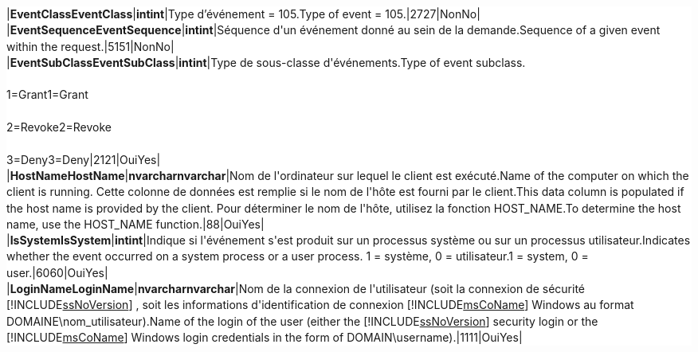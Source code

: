 |<span data-ttu-id="105d8-137">**EventClass**</span><span class="sxs-lookup"><span data-stu-id="105d8-137">**EventClass**</span></span>|<span data-ttu-id="105d8-138">**int**</span><span class="sxs-lookup"><span data-stu-id="105d8-138">**int**</span></span>|<span data-ttu-id="105d8-139">Type d’événement = 105.</span><span class="sxs-lookup"><span data-stu-id="105d8-139">Type of event = 105.</span></span>|<span data-ttu-id="105d8-140">27</span><span class="sxs-lookup"><span data-stu-id="105d8-140">27</span></span>|<span data-ttu-id="105d8-141">Non</span><span class="sxs-lookup"><span data-stu-id="105d8-141">No</span></span>|  
|<span data-ttu-id="105d8-142">**EventSequence**</span><span class="sxs-lookup"><span data-stu-id="105d8-142">**EventSequence**</span></span>|<span data-ttu-id="105d8-143">**int**</span><span class="sxs-lookup"><span data-stu-id="105d8-143">**int**</span></span>|<span data-ttu-id="105d8-144">Séquence d'un événement donné au sein de la demande.</span><span class="sxs-lookup"><span data-stu-id="105d8-144">Sequence of a given event within the request.</span></span>|<span data-ttu-id="105d8-145">51</span><span class="sxs-lookup"><span data-stu-id="105d8-145">51</span></span>|<span data-ttu-id="105d8-146">Non</span><span class="sxs-lookup"><span data-stu-id="105d8-146">No</span></span>|  
|<span data-ttu-id="105d8-147">**EventSubClass**</span><span class="sxs-lookup"><span data-stu-id="105d8-147">**EventSubClass**</span></span>|<span data-ttu-id="105d8-148">**int**</span><span class="sxs-lookup"><span data-stu-id="105d8-148">**int**</span></span>|<span data-ttu-id="105d8-149">Type de sous-classe d'événements.</span><span class="sxs-lookup"><span data-stu-id="105d8-149">Type of event subclass.</span></span><br /><br /> <span data-ttu-id="105d8-150">1=Grant</span><span class="sxs-lookup"><span data-stu-id="105d8-150">1=Grant</span></span><br /><br /> <span data-ttu-id="105d8-151">2=Revoke</span><span class="sxs-lookup"><span data-stu-id="105d8-151">2=Revoke</span></span><br /><br /> <span data-ttu-id="105d8-152">3=Deny</span><span class="sxs-lookup"><span data-stu-id="105d8-152">3=Deny</span></span>|<span data-ttu-id="105d8-153">21</span><span class="sxs-lookup"><span data-stu-id="105d8-153">21</span></span>|<span data-ttu-id="105d8-154">Oui</span><span class="sxs-lookup"><span data-stu-id="105d8-154">Yes</span></span>|  
|<span data-ttu-id="105d8-155">**HostName**</span><span class="sxs-lookup"><span data-stu-id="105d8-155">**HostName**</span></span>|<span data-ttu-id="105d8-156">**nvarchar**</span><span class="sxs-lookup"><span data-stu-id="105d8-156">**nvarchar**</span></span>|<span data-ttu-id="105d8-157">Nom de l'ordinateur sur lequel le client est exécuté.</span><span class="sxs-lookup"><span data-stu-id="105d8-157">Name of the computer on which the client is running.</span></span> <span data-ttu-id="105d8-158">Cette colonne de données est remplie si le nom de l'hôte est fourni par le client.</span><span class="sxs-lookup"><span data-stu-id="105d8-158">This data column is populated if the host name is provided by the client.</span></span> <span data-ttu-id="105d8-159">Pour déterminer le nom de l'hôte, utilisez la fonction HOST_NAME.</span><span class="sxs-lookup"><span data-stu-id="105d8-159">To determine the host name, use the HOST_NAME function.</span></span>|<span data-ttu-id="105d8-160">8</span><span class="sxs-lookup"><span data-stu-id="105d8-160">8</span></span>|<span data-ttu-id="105d8-161">Oui</span><span class="sxs-lookup"><span data-stu-id="105d8-161">Yes</span></span>|  
|<span data-ttu-id="105d8-162">**IsSystem**</span><span class="sxs-lookup"><span data-stu-id="105d8-162">**IsSystem**</span></span>|<span data-ttu-id="105d8-163">**int**</span><span class="sxs-lookup"><span data-stu-id="105d8-163">**int**</span></span>|<span data-ttu-id="105d8-164">Indique si l'événement s'est produit sur un processus système ou sur un processus utilisateur.</span><span class="sxs-lookup"><span data-stu-id="105d8-164">Indicates whether the event occurred on a system process or a user process.</span></span> <span data-ttu-id="105d8-165">1 = système, 0 = utilisateur.</span><span class="sxs-lookup"><span data-stu-id="105d8-165">1 = system, 0 = user.</span></span>|<span data-ttu-id="105d8-166">60</span><span class="sxs-lookup"><span data-stu-id="105d8-166">60</span></span>|<span data-ttu-id="105d8-167">Oui</span><span class="sxs-lookup"><span data-stu-id="105d8-167">Yes</span></span>|  
|<span data-ttu-id="105d8-168">**LoginName**</span><span class="sxs-lookup"><span data-stu-id="105d8-168">**LoginName**</span></span>|<span data-ttu-id="105d8-169">**nvarchar**</span><span class="sxs-lookup"><span data-stu-id="105d8-169">**nvarchar**</span></span>|<span data-ttu-id="105d8-170">Nom de la connexion de l'utilisateur (soit la connexion de sécurité [!INCLUDE[ssNoVersion](../../includes/ssnoversion-md.md)] , soit les informations d'identification de connexion [!INCLUDE[msCoName](../../includes/msconame-md.md)] Windows au format DOMAINE\nom_utilisateur).</span><span class="sxs-lookup"><span data-stu-id="105d8-170">Name of the login of the user (either the [!INCLUDE[ssNoVersion](../../includes/ssnoversion-md.md)] security login or the [!INCLUDE[msCoName](../../includes/msconame-md.md)] Windows login credentials in the form of DOMAIN\username).</span></span>|<span data-ttu-id="105d8-171">11</span><span class="sxs-lookup"><span data-stu-id="105d8-171">11</span></span>|<span data-ttu-id="105d8-172">Oui</span><span class="sxs-lookup"><span data-stu-id="105d8-172">Yes</span></span>|  